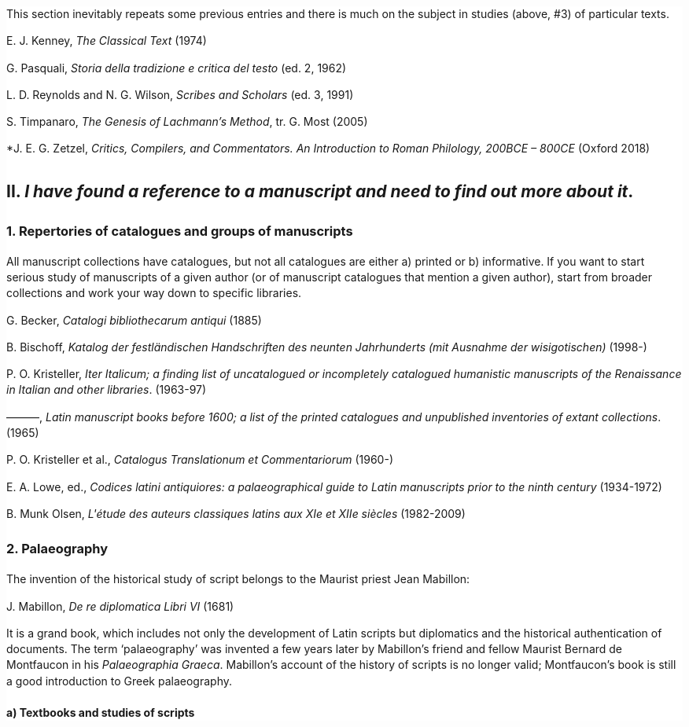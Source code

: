 This section inevitably repeats some previous entries and there is much on the subject in studies (above, #3) of particular texts.
          
E. J. Kenney,  *The Classical Text*  (1974)
          
G. Pasquali,  *Storia della tradizione e critica del testo*  (ed. 2, 1962)
          
L. D. Reynolds and N. G. Wilson,  *Scribes and Scholars*  (ed. 3, 1991)
          
S. Timpanaro,  *The Genesis of Lachmann’s Method*, tr. G. Most (2005)
          
\*J. E. G. Zetzel, *Critics, Compilers, and Commentators. An Introduction to Roman Philology, 200BCE – 800CE* (Oxford 2018)
        
      
      
## II. *I have found a reference to a manuscript and need to find out more about it*.
        
### 1. Repertories of catalogues and groups of manuscripts
          
All manuscript collections have catalogues, but not all catalogues are either a) printed or b) informative. If you want to start serious study of manuscripts of a given author (or of manuscript catalogues that mention a given author), start from broader collections and work your way down to specific libraries.
          
G. Becker,  *Catalogi bibliothecarum antiqui*  (1885)
          
B. Bischoff,  *Katalog der festländischen Handschriften des neunten Jahrhunderts (mit Ausnahme der wisigotischen)*  (1998-)
          
P. O. Kristeller,  *Iter Italicum; a finding list of uncatalogued or incompletely catalogued humanistic manuscripts of the Renaissance in Italian and other libraries*. (1963-97)
          
———,  *Latin manuscript books before 1600; a list of the printed catalogues and unpublished inventories of extant collections*. (1965)
          
P. O. Kristeller et al.,  *Catalogus Translationum et Commentariorum*  (1960-)
          
E. A. Lowe, ed.,  *Codices latini antiquiores: a palaeographical guide to Latin manuscripts prior to the ninth century*  (1934-1972)
          
B. Munk Olsen,  *L'étude des auteurs classiques latins aux XIe et XIIe siècles*  (1982-2009)
        
        
### 2. Palaeography
          
The invention of the historical study of script belongs to the Maurist priest Jean Mabillon:
          
J. Mabillon,  *De re diplomatica Libri VI*  (1681)
          
It is a grand book, which includes not only the development of Latin scripts but diplomatics and the historical authentication of documents. The term ‘palaeography’ was invented a few years later by Mabillon’s friend and fellow Maurist Bernard de Montfaucon in his  *Palaeographia Graeca*. Mabillon’s account of the history of scripts is no longer valid; Montfaucon’s book is still a good introduction to Greek palaeography.
          
#### a) Textbooks and studies of scripts
          